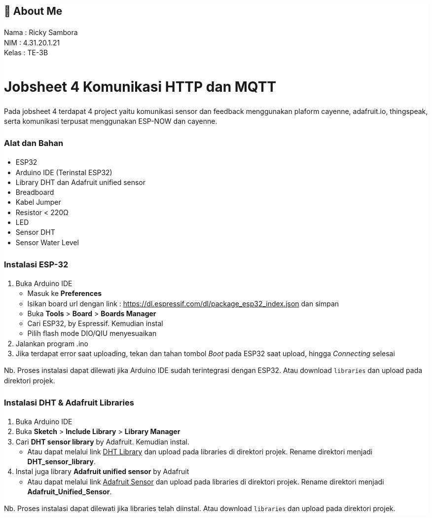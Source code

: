 ## 🚀 About Me

Nama : Ricky Sambora<br>
NIM : 4.31.20.1.21<br>
Kelas : TE-3B

# Jobsheet 4 Komunikasi HTTP dan MQTT

Pada jobsheet 4 terdapat 4 project yaitu komunikasi sensor dan feedback menggunakan plaform cayenne, adafruit.io, thingspeak, serta komunikasi terpusat menggunakan ESP-NOW dan cayenne.

### Alat dan Bahan

-   ESP32
-   Arduino IDE (Terinstal ESP32)
-   Library DHT dan Adafruit unified sensor
-   Breadboard
-   Kabel Jumper
-   Resistor < 220Ω
-   LED
-   Sensor DHT
-   Sensor Water Level

### Instalasi ESP-32

1. Buka Arduino IDE
    - Masuk ke **Preferences**
    - Isikan board url dengan link : https://dl.espressif.com/dl/package_esp32_index.json dan simpan
    - Buka **Tools** > **Board** > **Boards Manager**
    - Cari ESP32, by Espressif. Kemudian instal
    - Pilih flash mode DIO/QIU menyesuaikan
2. Jalankan program .ino
3. Jika terdapat error saat uploading, tekan dan tahan tombol _Boot_ pada ESP32 saat upload, hingga _Connecting_ selesai

Nb. Proses instalasi dapat dilewati jika Arduino IDE sudah terintegrasi dengan ESP32.
Atau download `libraries` dan upload pada direktori projek.

### Instalasi DHT & Adafruit Libraries

1. Buka Arduino IDE
2. Buka **Sketch** > **Include Library** > **Library Manager**
3. Cari **DHT sensor library** by Adafruit. Kemudian instal.
    - Atau dapat melalui link [DHT Library](https://github.com/adafruit/DHT-sensor-library) dan upload pada libraries di direktori projek. Rename direktori menjadi **DHT_sensor_library**.
4. Instal juga library **Adafruit unified sensor** by Adafruit
    - Atau dapat melalui link [Adafruit Sensor](https://github.com/adafruit/Adafruit_Sensor) dan upload pada libraries di direktori projek. Rename direktori menjadi **Adafruit_Unified_Sensor**.

Nb. Proses instalasi dapat dilewati jika libraries telah diinstal.
Atau download `libraries` dan upload pada direktori projek.
